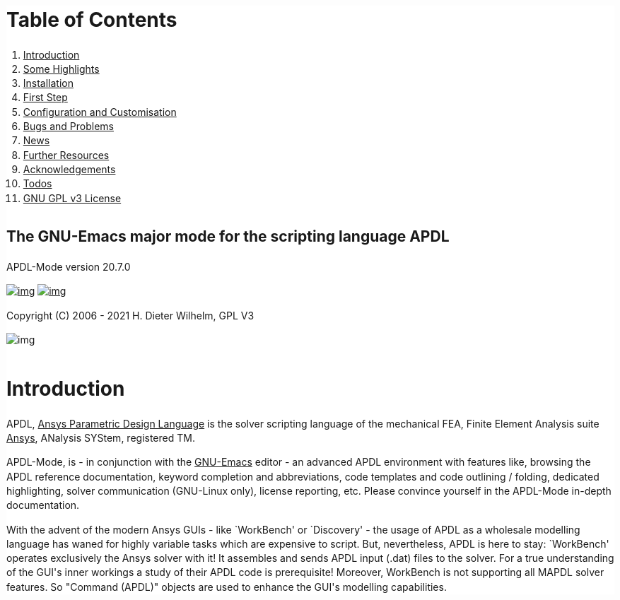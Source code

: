 
# Table of Contents

1.  [Introduction](#org40c3ac8)
2.  [Some Highlights](#org415b2e8)
3.  [Installation](#orgd5919f9)
4.  [First Step](#org0950e43)
5.  [Configuration and Customisation](#orgd3805e2)
6.  [Bugs and Problems](#orgb18cf61)
7.  [News](#org5384a79)
8.  [Further Resources](#orgc6e1caf)
9.  [Acknowledgements](#orgbe49406)
10. [Todos](#orgefbecbf)
11. [GNU GPL v3 License](#orgf746942)



## The GNU-Emacs major mode for the scripting language APDL

APDL-Mode version 20.7.0

[![img](https://melpa.org/packages/apdl-mode-badge.svg)](https://melpa.org/#/apdl-mode)
[![img](https://stable.melpa.org/packages/apdl-mode-badge.svg)](https://stable.melpa.org/#/apdl-mode)

Copyright (C) 2006 - 2021  H. Dieter Wilhelm, GPL V3

![img](doc/ansys+emacs2020-03.png)


<a id="org40c3ac8"></a>

# Introduction

APDL, [Ansys Parametric Design Language](https://de.wikipedia.org/wiki/ANSYS_Parametric_Design_Language) is the solver scripting
language of the mechanical FEA, Finite Element Analysis suite [Ansys](http://www.ansys.com),
ANalysis SYStem, registered TM.

APDL-Mode, is - in conjunction with the [GNU-Emacs](https://www.gnu.org/software/emacs/) editor - an advanced
APDL environment with features like, browsing the APDL reference
documentation, keyword completion and abbreviations, code templates
and code outlining / folding, dedicated highlighting, solver
communication (GNU-Linux only), license reporting, etc.  Please
convince yourself in the APDL-Mode in-depth documentation.

With the advent of the modern Ansys GUIs - like \`WorkBench' or
\`Discovery' - the usage of APDL as a wholesale modelling language has
waned for highly variable tasks which are expensive to script.  But,
nevertheless, APDL is here to stay: \`WorkBench' operates exclusively
the Ansys solver with it!  It assembles and sends APDL input (.dat)
files to the solver.  For a true understanding of the GUI's inner
workings a study of their APDL code is prerequisite!  Moreover,
WorkBench is not supporting all MAPDL solver features.  So "Command
(APDL)" objects are used to enhance the GUI's modelling capabilities.

